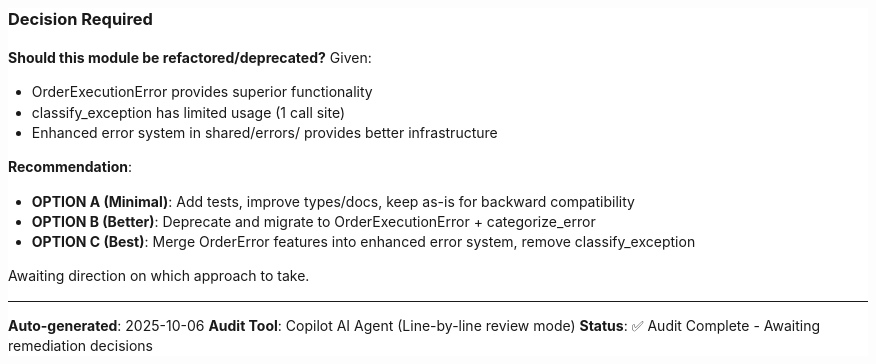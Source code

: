 ### Decision Required

**Should this module be refactored/deprecated?** Given:
- OrderExecutionError provides superior functionality
- classify_exception has limited usage (1 call site)
- Enhanced error system in shared/errors/ provides better infrastructure

**Recommendation**: 
- **OPTION A (Minimal)**: Add tests, improve types/docs, keep as-is for backward compatibility
- **OPTION B (Better)**: Deprecate and migrate to OrderExecutionError + categorize_error
- **OPTION C (Best)**: Merge OrderError features into enhanced error system, remove classify_exception

Awaiting direction on which approach to take.

---

**Auto-generated**: 2025-10-06
**Audit Tool**: Copilot AI Agent (Line-by-line review mode)
**Status**: ✅ Audit Complete - Awaiting remediation decisions
